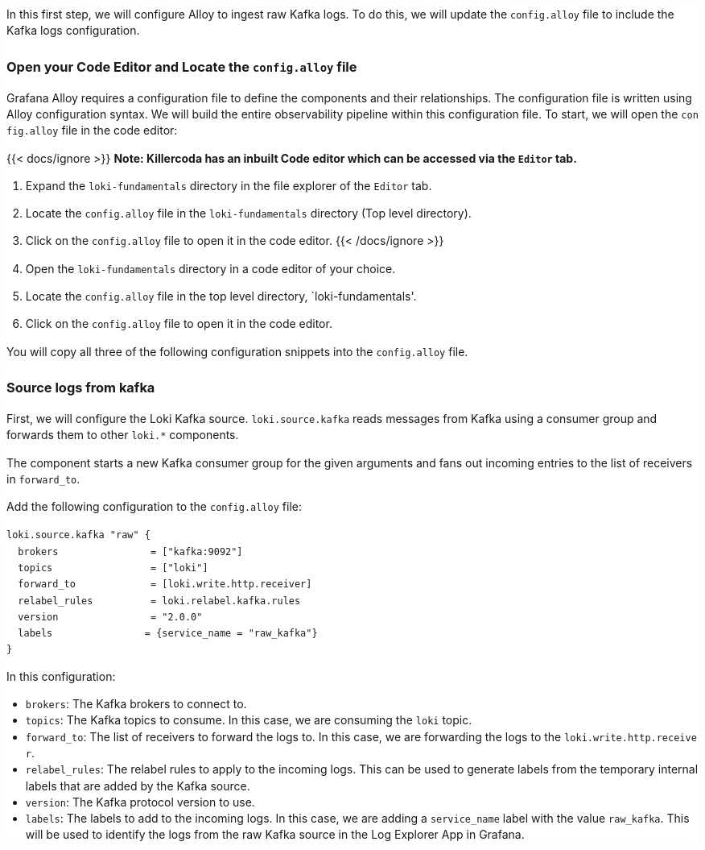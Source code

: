 In this first step, we will configure Alloy to ingest raw Kafka logs. To do this, we will update the `config.alloy` file to include the Kafka logs configuration.

### Open your Code Editor and Locate the `config.alloy` file

Grafana Alloy requires a configuration file to define the components and their relationships. The configuration file is written using Alloy configuration syntax. We will build the entire observability pipeline within this configuration file. To start, we will open the `config.alloy` file in the code editor:

{{< docs/ignore >}}
**Note: Killercoda has an inbuilt Code editor which can be accessed via the `Editor` tab.**
1. Expand the `loki-fundamentals` directory in the file explorer of the `Editor` tab.
1. Locate the `config.alloy` file in the `loki-fundamentals` directory (Top level directory).
1. Click on the `config.alloy` file to open it in the code editor.
{{< /docs/ignore >}}


1. Open the `loki-fundamentals` directory in a code editor of your choice.
1. Locate the `config.alloy` file in the top level directory, `loki-fundamentals'.
1. Click on the `config.alloy` file to open it in the code editor.


You will copy all three of the following configuration snippets into the `config.alloy` file.  

### Source logs from kafka

First, we will configure the Loki Kafka source. `loki.source.kafka` reads messages from Kafka using a consumer group and forwards them to other `loki.*` components.

The component starts a new Kafka consumer group for the given arguments and fans out incoming entries to the list of receivers in `forward_to`.

Add the following configuration to the `config.alloy` file:
```alloy
loki.source.kafka "raw" {
  brokers                = ["kafka:9092"]
  topics                 = ["loki"]
  forward_to             = [loki.write.http.receiver]
  relabel_rules          = loki.relabel.kafka.rules
  version                = "2.0.0"
  labels                = {service_name = "raw_kafka"}
}
```

In this configuration:
- `brokers`: The Kafka brokers to connect to.
- `topics`: The Kafka topics to consume. In this case, we are consuming the `loki` topic.
- `forward_to`: The list of receivers to forward the logs to. In this case, we are forwarding the logs to the `loki.write.http.receiver`.
- `relabel_rules`: The relabel rules to apply to the incoming logs. This can be used to generate labels from the temporary internal labels that are added by the Kafka source.
- `version`: The Kafka protocol version to use.
- `labels`: The labels to add to the incoming logs. In this case, we are adding a `service_name` label with the value `raw_kafka`. This will be used to identify the logs from the raw Kafka source in the Log Explorer App in Grafana.
